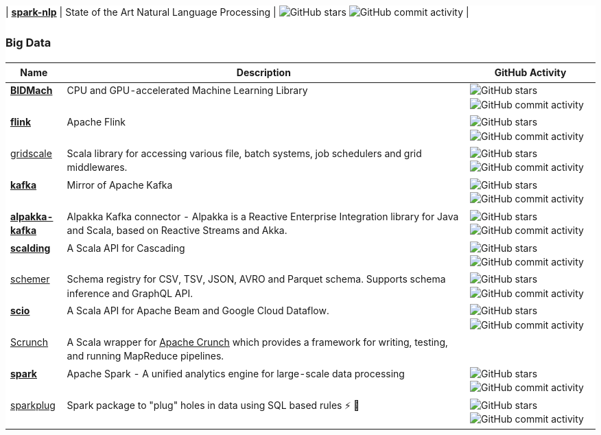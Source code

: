 | [**spark-nlp**](https://github.com/JohnSnowLabs/spark-nlp)               | State of the Art Natural Language Processing                                                                                  | ![GitHub stars](https://img.shields.io/github/stars/JohnSnowLabs/spark-nlp) ![GitHub commit activity](https://img.shields.io/github/commit-activity/y/JohnSnowLabs/spark-nlp)                   |

### Big Data

| Name                                                        | Description                                                                                                                                                | GitHub Activity                                                                                                                                                                     |
| ----------------------------------------------------------- | ---------------------------------------------------------------------------------------------------------------------------------------------------------- | ----------------------------------------------------------------------------------------------------------------------------------------------------------------------------------- |
| [**BIDMach**](https://github.com/BIDData/BIDMach)           | CPU and GPU-accelerated Machine Learning Library                                                                                                           | ![GitHub stars](https://img.shields.io/github/stars/BIDData/BIDMach) ![GitHub commit activity](https://img.shields.io/github/commit-activity/y/BIDData/BIDMach)                     |
| [**flink**](https://github.com/apache/flink)                | Apache Flink                                                                                                                                               | ![GitHub stars](https://img.shields.io/github/stars/apache/flink) ![GitHub commit activity](https://img.shields.io/github/commit-activity/y/apache/flink)                           |
| [gridscale](https://github.com/openmole/gridscale)          | Scala library for accessing various file, batch systems, job schedulers and grid middlewares.                                                              | ![GitHub stars](https://img.shields.io/github/stars/openmole/gridscale) ![GitHub commit activity](https://img.shields.io/github/commit-activity/y/openmole/gridscale)               |
| [**kafka**](https://github.com/apache/kafka)                | Mirror of Apache Kafka                                                                                                                                     | ![GitHub stars](https://img.shields.io/github/stars/apache/kafka) ![GitHub commit activity](https://img.shields.io/github/commit-activity/y/apache/kafka)                           |
| [**alpakka-kafka**](https://github.com/akka/alpakka-kafka)  | Alpakka Kafka connector - Alpakka is a Reactive Enterprise Integration library for Java and Scala, based on Reactive Streams and Akka.                     | ![GitHub stars](https://img.shields.io/github/stars/akka/alpakka-kafka) ![GitHub commit activity](https://img.shields.io/github/commit-activity/y/akka/alpakka-kafka)               |
| [**scalding**](https://github.com/twitter/scalding)         | A Scala API for Cascading                                                                                                                                  | ![GitHub stars](https://img.shields.io/github/stars/twitter/scalding) ![GitHub commit activity](https://img.shields.io/github/commit-activity/y/twitter/scalding)                   |
| [schemer](https://github.com/indix/schemer)                 | Schema registry for CSV, TSV, JSON, AVRO and Parquet schema. Supports schema inference and GraphQL API.                                                    | ![GitHub stars](https://img.shields.io/github/stars/indix/schemer) ![GitHub commit activity](https://img.shields.io/github/commit-activity/y/indix/schemer)                         |
| [**scio**](https://github.com/spotify/scio)                 | A Scala API for Apache Beam and Google Cloud Dataflow.                                                                                                     | ![GitHub stars](https://img.shields.io/github/stars/spotify/scio) ![GitHub commit activity](https://img.shields.io/github/commit-activity/y/spotify/scio)                           |
| [Scrunch](http://crunch.apache.org/scrunch.html)            | A Scala wrapper for [Apache Crunch](http://crunch.apache.org/index.html) which provides a framework for writing, testing, and running MapReduce pipelines. |                                                                                                                                                                                     |
| [**spark**](https://github.com/apache/spark)                | Apache Spark - A unified analytics engine for large-scale data processing                                                                                  | ![GitHub stars](https://img.shields.io/github/stars/apache/spark) ![GitHub commit activity](https://img.shields.io/github/commit-activity/y/apache/spark)                           |
| [sparkplug](https://github.com/indix/sparkplug)             | Spark package to "plug" holes in data using SQL based rules ⚡️ 🔌                                                                                          | ![GitHub stars](https://img.shields.io/github/stars/indix/sparkplug) ![GitHub commit activity](https://img.shields.io/github/commit-activity/y/indix/sparkplug)                     |